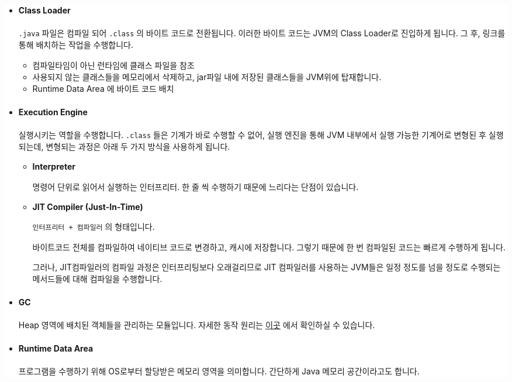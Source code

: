 * #### Class Loader

  `.java` 파일은 컴파일 되어 `.class` 의 바이트 코드로 전환됩니다. 이러한 바이트 코드는 JVM의 Class Loader로 진입하게 됩니다. 그 후, 링크를 통해 배치하는 작업을 수행합니다.

  * 컴파일타임이 아닌 런타임에 클래스 파일을 참조
  * 사용되지 않는 클래스들을 메모리에서 삭제하고, jar파일 내에 저장된 클래스들을 JVM위에 탑재합니다.
  * Runtime Data Area 에 바이트 코드 배치

* #### Execution Engine

  실행시키는 역할을 수행합니다. `.class` 들은 기계가 바로 수행할 수 없어, 실행 엔진을 통해 JVM 내부에서 실행 가능한 기계어로 변형된 후 실행되는데, 변형되는 과정은 아래 두 가지 방식을 사용하게 됩니다.

  * **Interpreter**

    명령어 단위로 읽어서 실행하는 인터프리터. 한 줄 씩 수행하기 때문에 느리다는 단점이 있습니다.

  * **JIT Compiler (Just-In-Time)**

    `인터프리터 + 컴파일러` 의 형태입니다.

    바이트코드 전체를 컴파일하여 네이티브 코드로 변경하고, 캐시에 저장합니다. 그렇기 때문에 한 번 컴파일된 코드는 빠르게 수행하게 됩니다.

    그러나, JIT컴파일러의 컴파일 과정은 인터프리팅보다 오래걸리므로 JIT 컴파일러를 사용하는 JVM들은 일정 정도를 넘을 정도로 수행되는 메서드들에 대해 컴파일을 수행합니다.

* #### GC

  Heap 영역에 배치된 객체들을 관리하는 모듈입니다. 자세한 동작 원리는 [이곳](<https://github.com/GimunLee/tech-refrigerator/blob/master/Language/JAVA/Garbage%20Collection.md#garbage-collection>) 에서 확인하실 수 있습니다.

* #### Runtime Data Area

  프로그램을 수행하기 위해 OS로부터 할당받은 메모리 영역을 의미합니다. 간단하게 Java 메모리 공간이라고도 합니다.
